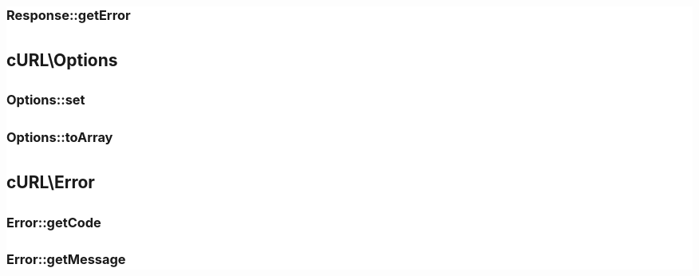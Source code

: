 ### Response::getError
## cURL\Options
### Options::set
### Options::toArray
## cURL\Error
### Error::getCode
### Error::getMessage
